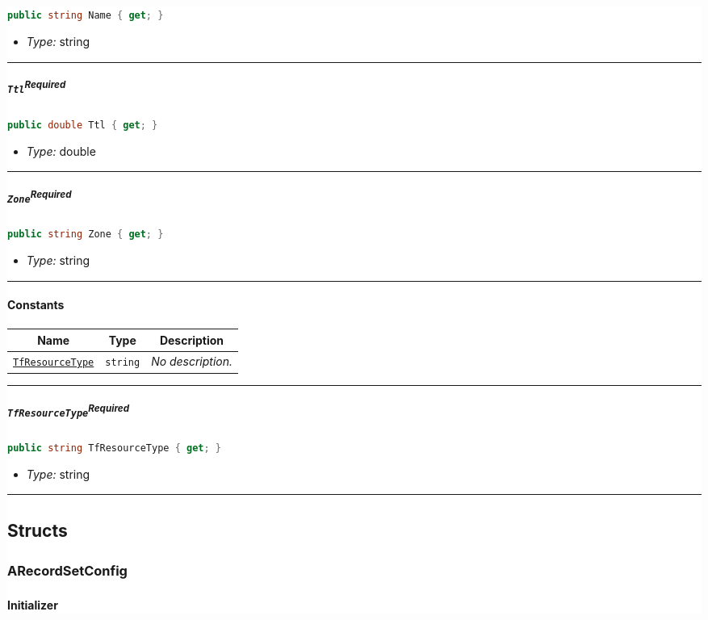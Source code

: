 ```csharp
public string Name { get; }
```

- *Type:* string

---

##### `Ttl`<sup>Required</sup> <a name="Ttl" id="@cdktf/provider-dns.aRecordSet.ARecordSet.property.ttl"></a>

```csharp
public double Ttl { get; }
```

- *Type:* double

---

##### `Zone`<sup>Required</sup> <a name="Zone" id="@cdktf/provider-dns.aRecordSet.ARecordSet.property.zone"></a>

```csharp
public string Zone { get; }
```

- *Type:* string

---

#### Constants <a name="Constants" id="Constants"></a>

| **Name** | **Type** | **Description** |
| --- | --- | --- |
| <code><a href="#@cdktf/provider-dns.aRecordSet.ARecordSet.property.tfResourceType">TfResourceType</a></code> | <code>string</code> | *No description.* |

---

##### `TfResourceType`<sup>Required</sup> <a name="TfResourceType" id="@cdktf/provider-dns.aRecordSet.ARecordSet.property.tfResourceType"></a>

```csharp
public string TfResourceType { get; }
```

- *Type:* string

---

## Structs <a name="Structs" id="Structs"></a>

### ARecordSetConfig <a name="ARecordSetConfig" id="@cdktf/provider-dns.aRecordSet.ARecordSetConfig"></a>

#### Initializer <a name="Initializer" id="@cdktf/provider-dns.aRecordSet.ARecordSetConfig.Initializer"></a>
